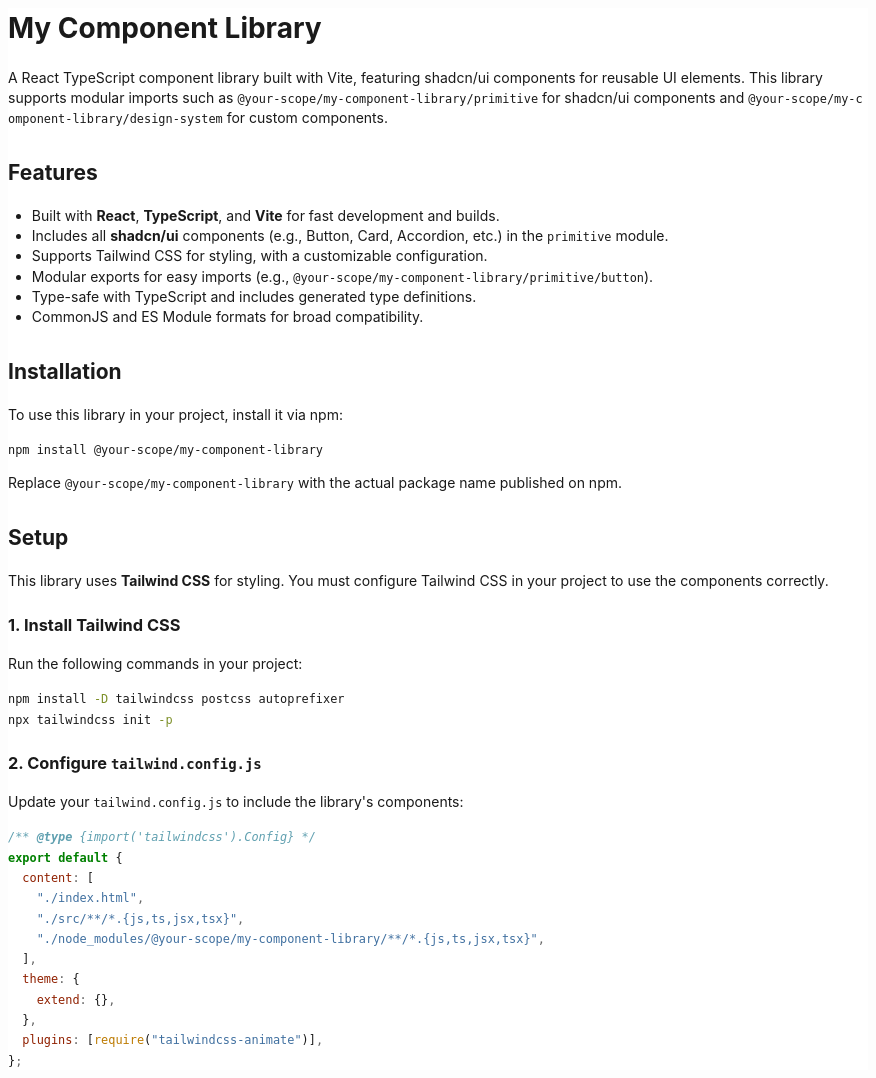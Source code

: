 # My Component Library

A React TypeScript component library built with Vite, featuring shadcn/ui components for reusable UI elements. This library supports modular imports such as `@your-scope/my-component-library/primitive` for shadcn/ui components and `@your-scope/my-component-library/design-system` for custom components.

## Features

- Built with **React**, **TypeScript**, and **Vite** for fast development and builds.
- Includes all **shadcn/ui** components (e.g., Button, Card, Accordion, etc.) in the `primitive` module.
- Supports Tailwind CSS for styling, with a customizable configuration.
- Modular exports for easy imports (e.g., `@your-scope/my-component-library/primitive/button`).
- Type-safe with TypeScript and includes generated type definitions.
- CommonJS and ES Module formats for broad compatibility.

## Installation

To use this library in your project, install it via npm:

```bash
npm install @your-scope/my-component-library
```

Replace `@your-scope/my-component-library` with the actual package name published on npm.

## Setup

This library uses **Tailwind CSS** for styling. You must configure Tailwind CSS in your project to use the components correctly.

### 1. Install Tailwind CSS
Run the following commands in your project:

```bash
npm install -D tailwindcss postcss autoprefixer
npx tailwindcss init -p
```

### 2. Configure `tailwind.config.js`
Update your `tailwind.config.js` to include the library's components:

```js
/** @type {import('tailwindcss').Config} */
export default {
  content: [
    "./index.html",
    "./src/**/*.{js,ts,jsx,tsx}",
    "./node_modules/@your-scope/my-component-library/**/*.{js,ts,jsx,tsx}",
  ],
  theme: {
    extend: {},
  },
  plugins: [require("tailwindcss-animate")],
};
```
